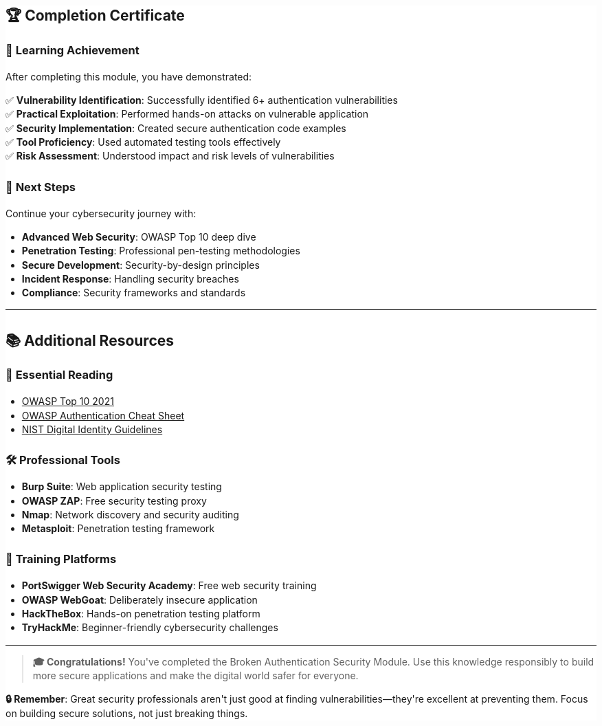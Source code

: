 
## 🏆 Completion Certificate

### 📜 **Learning Achievement**

After completing this module, you have demonstrated:

✅ **Vulnerability Identification**: Successfully identified 6+ authentication vulnerabilities  
✅ **Practical Exploitation**: Performed hands-on attacks on vulnerable application  
✅ **Security Implementation**: Created secure authentication code examples  
✅ **Tool Proficiency**: Used automated testing tools effectively  
✅ **Risk Assessment**: Understood impact and risk levels of vulnerabilities  

### 🎯 **Next Steps**

Continue your cybersecurity journey with:
- **Advanced Web Security**: OWASP Top 10 deep dive
- **Penetration Testing**: Professional pen-testing methodologies  
- **Secure Development**: Security-by-design principles
- **Incident Response**: Handling security breaches
- **Compliance**: Security frameworks and standards

---

## 📚 Additional Resources

### 🔗 **Essential Reading**
- [OWASP Top 10 2021](https://owasp.org/www-project-top-ten/)
- [OWASP Authentication Cheat Sheet](https://cheatsheetseries.owasp.org/cheatsheets/Authentication_Cheat_Sheet.html)
- [NIST Digital Identity Guidelines](https://pages.nist.gov/800-63-3/)

### 🛠️ **Professional Tools**
- **Burp Suite**: Web application security testing
- **OWASP ZAP**: Free security testing proxy
- **Nmap**: Network discovery and security auditing
- **Metasploit**: Penetration testing framework

### 🏫 **Training Platforms**
- **PortSwigger Web Security Academy**: Free web security training
- **OWASP WebGoat**: Deliberately insecure application
- **HackTheBox**: Hands-on penetration testing platform
- **TryHackMe**: Beginner-friendly cybersecurity challenges

---

> **🎓 Congratulations!** You've completed the Broken Authentication Security Module. Use this knowledge responsibly to build more secure applications and make the digital world safer for everyone.

**🔒 Remember**: Great security professionals aren't just good at finding vulnerabilities—they're excellent at preventing them. Focus on building secure solutions, not just breaking things.